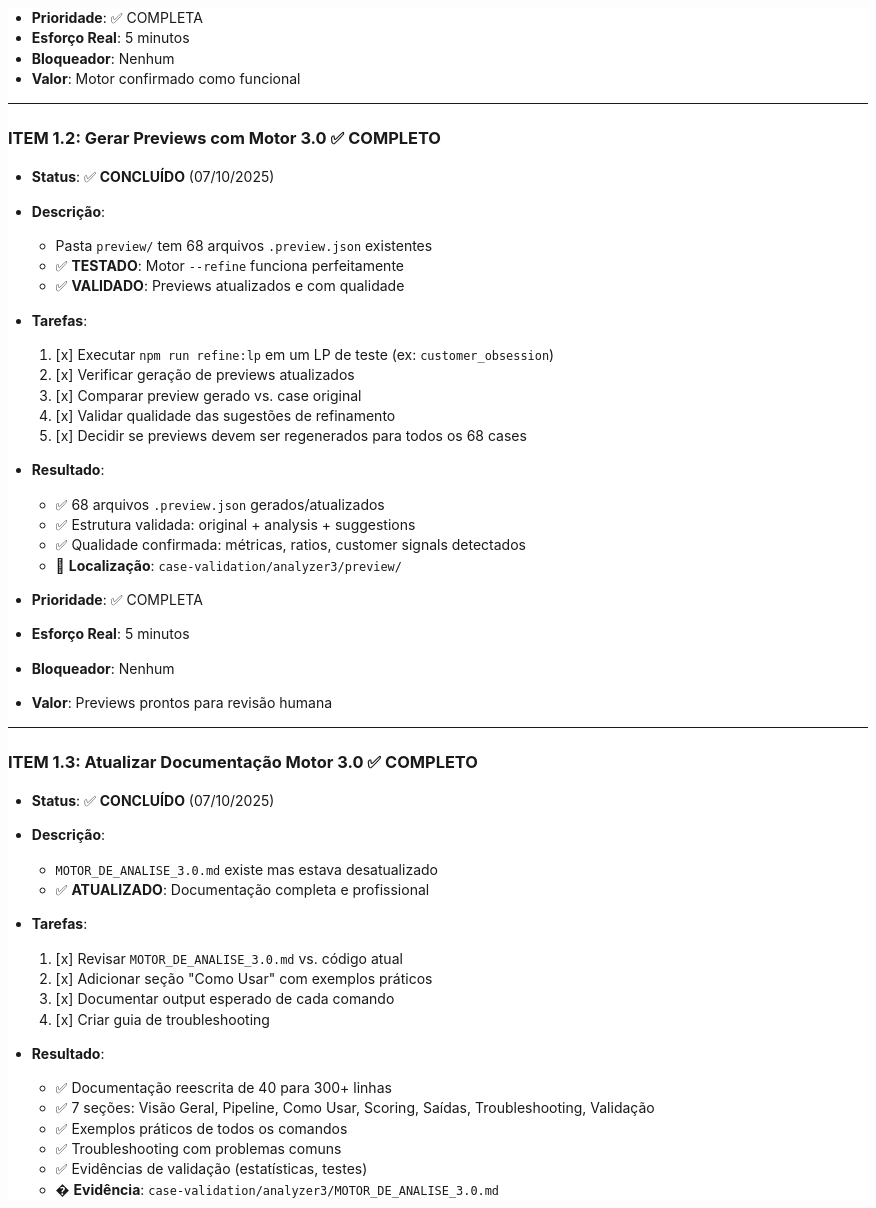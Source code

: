 - **Prioridade**: ✅ COMPLETA
- **Esforço Real**: 5 minutos
- **Bloqueador**: Nenhum
- **Valor**: Motor confirmado como funcional

---

### **ITEM 1.2: Gerar Previews com Motor 3.0** ✅ **COMPLETO**
- **Status**: ✅ **CONCLUÍDO** (07/10/2025)
- **Descrição**:
  - Pasta `preview/` tem 68 arquivos `.preview.json` existentes
  - ✅ **TESTADO**: Motor `--refine` funciona perfeitamente
  - ✅ **VALIDADO**: Previews atualizados e com qualidade
  
- **Tarefas**:
  1. [x] Executar `npm run refine:lp` em um LP de teste (ex: `customer_obsession`)
  2. [x] Verificar geração de previews atualizados
  3. [x] Comparar preview gerado vs. case original
  4. [x] Validar qualidade das sugestões de refinamento
  5. [x] Decidir se previews devem ser regenerados para todos os 68 cases
  
- **Resultado**:
  - ✅ 68 arquivos `.preview.json` gerados/atualizados
  - ✅ Estrutura validada: original + analysis + suggestions
  - ✅ Qualidade confirmada: métricas, ratios, customer signals detectados
  - 📁 **Localização**: `case-validation/analyzer3/preview/`
  
- **Prioridade**: ✅ COMPLETA
- **Esforço Real**: 5 minutos
- **Bloqueador**: Nenhum
- **Valor**: Previews prontos para revisão humana

---

### **ITEM 1.3: Atualizar Documentação Motor 3.0** ✅ **COMPLETO**
- **Status**: ✅ **CONCLUÍDO** (07/10/2025)
- **Descrição**:
  - `MOTOR_DE_ANALISE_3.0.md` existe mas estava desatualizado
  - ✅ **ATUALIZADO**: Documentação completa e profissional
  
- **Tarefas**:
  1. [x] Revisar `MOTOR_DE_ANALISE_3.0.md` vs. código atual
  2. [x] Adicionar seção "Como Usar" com exemplos práticos
  3. [x] Documentar output esperado de cada comando
  4. [x] Criar guia de troubleshooting
  
- **Resultado**:
  - ✅ Documentação reescrita de 40 para 300+ linhas
  - ✅ 7 seções: Visão Geral, Pipeline, Como Usar, Scoring, Saídas, Troubleshooting, Validação
  - ✅ Exemplos práticos de todos os comandos
  - ✅ Troubleshooting com problemas comuns
  - ✅ Evidências de validação (estatísticas, testes)
  - � **Evidência**: `case-validation/analyzer3/MOTOR_DE_ANALISE_3.0.md`
  